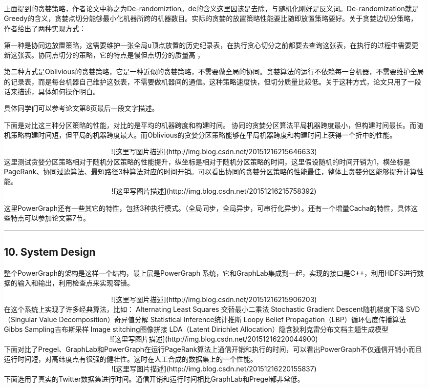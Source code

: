 
上面提到的贪婪策略，作者论文中称之为De-randomiztion。de的含义这里因该是去除，与随机化刚好是反义词。De-randomization就是Greedy的含义，贪婪点切分能够最小化机器所跨的机器数目。实际的贪婪的放置策略性能要比随即放置策略要好。关于贪婪边切分策略，作者给出了两种实现方式：

第一种是协同边放置策略，这需要维护一张全局u顶点放置的历史纪录表，在执行贪心切分之前都要去查询这张表，在执行的过程中需要更新这张表。协同点切分的策略，它的特点是慢但点切分的质量高 ，


第二种方式是Oblivious的贪婪策略，它是一种近似的贪婪策略，不需要做全局的协同。贪婪算法的运行不依赖每一台机器，不需要维护全局的记录表，而是每台机器自己维护这张表，不需要做机器间的通信。这种策略速度快，但切分质量比较低。关于这种方式，论文只用了一段话来描述，具体如何操作明白。

具体同学们可以参考论文第8页最后一段文字描述。

下面是对比这三种分区策略的性能，对比的是平均的机器跨度和构建时间。
协同的贪婪分区算法平局机器跨度最小，但构建时间最长。而随机策略构建时间短，但平局的机器跨度最大。而Oblivious的贪婪分区策略能够在平局机器跨度和构建时间上获得一个折中的性能。
<center>
![这里写图片描述](http://img.blog.csdn.net/20151216215646633)
</center>
这里测试贪婪分区策略相对于随机分区策略的性能提升，纵坐标是相对于随机分区策略的时间，这里假设随机的时间开销为1，横坐标是PageRank、协同过滤算法、最短路径3种算法对应的时间开销。可以看出协同的贪婪分区策略的性能最佳，整体上贪婪分区能够提升计算性能。
<center>
![这里写图片描述](http://img.blog.csdn.net/20151216215758392)
</center>

这里PowerGraph还有一些其它的特性，包括3种执行模式。（全局同步，全局异步，可串行化异步）。还有一个增量Cacha的特性，具体这些特点可以参加论文第7节。


----------


## 10. System Design
整个PowerGraph的架构是这样一个结构，最上层是PowerGraph 系统，它和GraphLab集成到一起，实现的接口是C++，利用HDFS进行数据的输入和输出，利用检查点来实现容错。 
<center>
![这里写图片描述](http://img.blog.csdn.net/20151216215906203)
</center>
在这个系统上实现了许多经典算法，比如：
Alternating Least Squares 交替最小二乘法
Stochastic Gradient Descent随机梯度下降
SVD（Singular Value Decomposition）奇异值分解
Statistical Inference统计推断
Loopy Belief Propagation（LBP）循环信度传播算法
Gibbs Sampling吉布斯采样
Image stitching图像拼接
LDA（Latent Dirichlet Allocation）隐含狄利克雷分布文档主题生成模型
<center>
![这里写图片描述](http://img.blog.csdn.net/20151216220044900)
</center>
下面对比了Pregel、GraphLab和PowerGraph在运行PageRank算法上通信开销和执行的时间，可以看出PowerGraph不仅通信开销小而且运行时间短，对高纬度点有很强的健壮性。这时在人工合成的数据集上的一个性能。
<center>
![这里写图片描述](http://img.blog.csdn.net/20151216220155837)
</center>
下面选用了真实的Twitter数据集进行时间。通信开销和运行时间相比GraphLab和Pregel都非常低。

